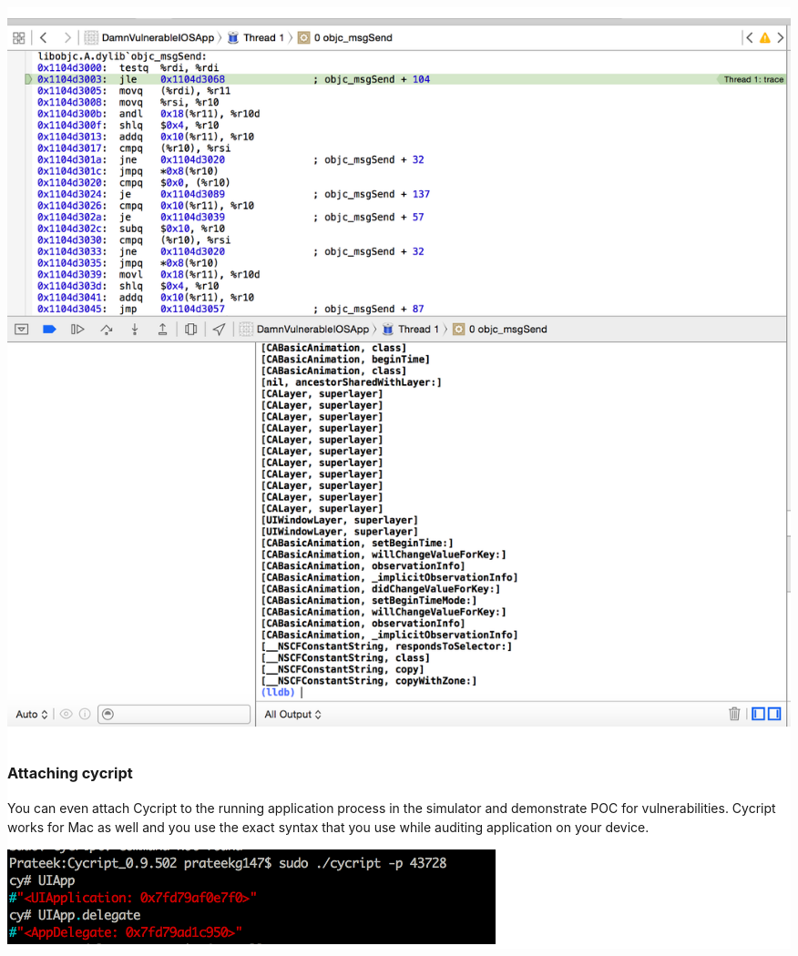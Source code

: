 <img src="/images/posts/ios40/4.png" width="885" height="802" alt="4">

<h3>Attaching cycript</h3>

<p>You can even attach Cycript to the running application process in the simulator and demonstrate POC for vulnerabilities. Cycript works for Mac as well and you use the exact syntax that you use while auditing application on your device.</p>

<img src="/images/posts/ios40/cycript.png" width="536" height="104" alt="Cycript">
